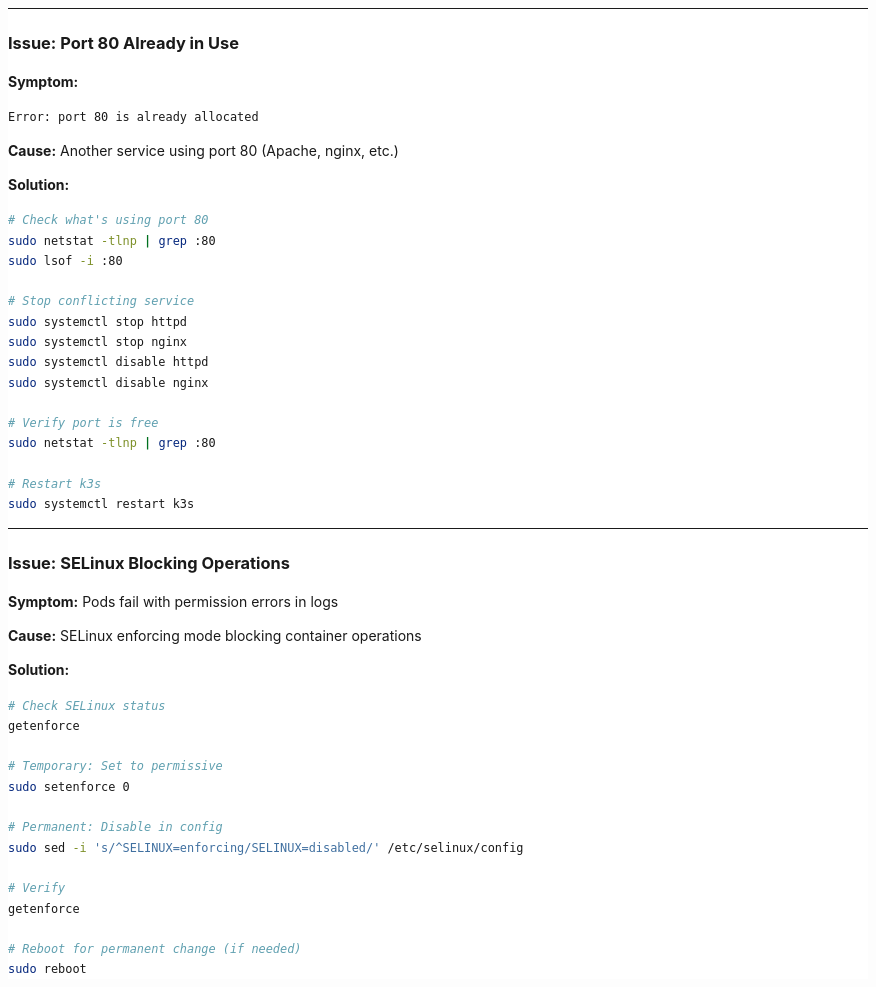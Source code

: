 
---

### Issue: Port 80 Already in Use

**Symptom:**
```
Error: port 80 is already allocated
```

**Cause:** Another service using port 80 (Apache, nginx, etc.)

**Solution:**
```bash
# Check what's using port 80
sudo netstat -tlnp | grep :80
sudo lsof -i :80

# Stop conflicting service
sudo systemctl stop httpd
sudo systemctl stop nginx
sudo systemctl disable httpd
sudo systemctl disable nginx

# Verify port is free
sudo netstat -tlnp | grep :80

# Restart k3s
sudo systemctl restart k3s
```

---

### Issue: SELinux Blocking Operations

**Symptom:**
Pods fail with permission errors in logs

**Cause:** SELinux enforcing mode blocking container operations

**Solution:**
```bash
# Check SELinux status
getenforce

# Temporary: Set to permissive
sudo setenforce 0

# Permanent: Disable in config
sudo sed -i 's/^SELINUX=enforcing/SELINUX=disabled/' /etc/selinux/config

# Verify
getenforce

# Reboot for permanent change (if needed)
sudo reboot
```

